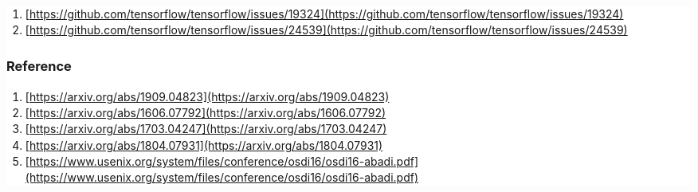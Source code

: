 1. [https://github.com/tensorflow/tensorflow/issues/19324](https://github.com/tensorflow/tensorflow/issues/19324)
2. [https://github.com/tensorflow/tensorflow/issues/24539](https://github.com/tensorflow/tensorflow/issues/24539)

### Reference

1. [https://arxiv.org/abs/1909.04823](https://arxiv.org/abs/1909.04823)
2. [https://arxiv.org/abs/1606.07792](https://arxiv.org/abs/1606.07792) 
3. [https://arxiv.org/abs/1703.04247](https://arxiv.org/abs/1703.04247)
4. [https://arxiv.org/abs/1804.07931](https://arxiv.org/abs/1804.07931) 
5. [https://www.usenix.org/system/files/conference/osdi16/osdi16-abadi.pdf](https://www.usenix.org/system/files/conference/osdi16/osdi16-abadi.pdf)
